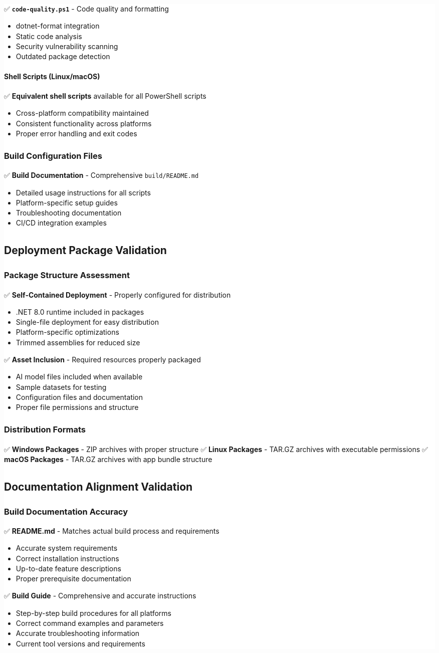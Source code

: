 ✅ **`code-quality.ps1`** - Code quality and formatting
- dotnet-format integration
- Static code analysis
- Security vulnerability scanning
- Outdated package detection

#### Shell Scripts (Linux/macOS)
✅ **Equivalent shell scripts** available for all PowerShell scripts
- Cross-platform compatibility maintained
- Consistent functionality across platforms
- Proper error handling and exit codes

### Build Configuration Files

✅ **Build Documentation** - Comprehensive `build/README.md`
- Detailed usage instructions for all scripts
- Platform-specific setup guides
- Troubleshooting documentation
- CI/CD integration examples

## Deployment Package Validation

### Package Structure Assessment
✅ **Self-Contained Deployment** - Properly configured for distribution
- .NET 8.0 runtime included in packages
- Single-file deployment for easy distribution
- Platform-specific optimizations
- Trimmed assemblies for reduced size

✅ **Asset Inclusion** - Required resources properly packaged
- AI model files included when available
- Sample datasets for testing
- Configuration files and documentation
- Proper file permissions and structure

### Distribution Formats
✅ **Windows Packages** - ZIP archives with proper structure
✅ **Linux Packages** - TAR.GZ archives with executable permissions
✅ **macOS Packages** - TAR.GZ archives with app bundle structure

## Documentation Alignment Validation

### Build Documentation Accuracy
✅ **README.md** - Matches actual build process and requirements
- Accurate system requirements
- Correct installation instructions
- Up-to-date feature descriptions
- Proper prerequisite documentation

✅ **Build Guide** - Comprehensive and accurate instructions
- Step-by-step build procedures for all platforms
- Correct command examples and parameters
- Accurate troubleshooting information
- Current tool versions and requirements
